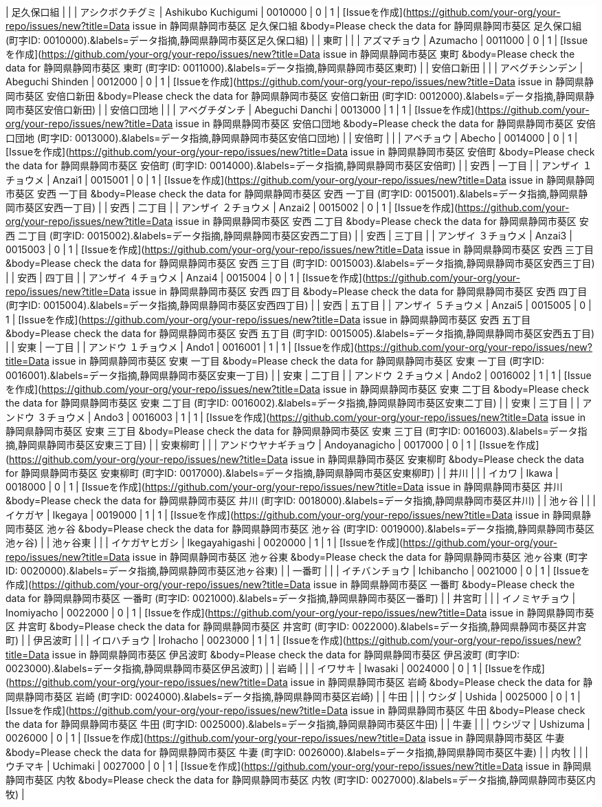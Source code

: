 | 足久保口組 |  |  | アシクボクチグミ   | Ashikubo Kuchigumi | 0010000 | 0 | 1 | [Issueを作成](https://github.com/your-org/your-repo/issues/new?title=Data issue in 静岡県静岡市葵区 足久保口組  &body=Please check the data for 静岡県静岡市葵区 足久保口組   (町字ID: 0010000).&labels=データ指摘,静岡県静岡市葵区足久保口組) |
| 東町 |  |  | アズマチョウ   | Azumacho | 0011000 | 0 | 1 | [Issueを作成](https://github.com/your-org/your-repo/issues/new?title=Data issue in 静岡県静岡市葵区 東町  &body=Please check the data for 静岡県静岡市葵区 東町   (町字ID: 0011000).&labels=データ指摘,静岡県静岡市葵区東町) |
| 安倍口新田 |  |  | アベグチシンデン   | Abeguchi Shinden | 0012000 | 0 | 1 | [Issueを作成](https://github.com/your-org/your-repo/issues/new?title=Data issue in 静岡県静岡市葵区 安倍口新田  &body=Please check the data for 静岡県静岡市葵区 安倍口新田   (町字ID: 0012000).&labels=データ指摘,静岡県静岡市葵区安倍口新田) |
| 安倍口団地 |  |  | アベグチダンチ   | Abeguchi Danchi | 0013000 | 1 | 1 | [Issueを作成](https://github.com/your-org/your-repo/issues/new?title=Data issue in 静岡県静岡市葵区 安倍口団地  &body=Please check the data for 静岡県静岡市葵区 安倍口団地   (町字ID: 0013000).&labels=データ指摘,静岡県静岡市葵区安倍口団地) |
| 安倍町 |  |  | アベチョウ   | Abecho | 0014000 | 0 | 1 | [Issueを作成](https://github.com/your-org/your-repo/issues/new?title=Data issue in 静岡県静岡市葵区 安倍町  &body=Please check the data for 静岡県静岡市葵区 安倍町   (町字ID: 0014000).&labels=データ指摘,静岡県静岡市葵区安倍町) |
| 安西 | 一丁目 |  | アンザイ １チョウメ  | Anzai1 | 0015001 | 0 | 1 | [Issueを作成](https://github.com/your-org/your-repo/issues/new?title=Data issue in 静岡県静岡市葵区 安西 一丁目 &body=Please check the data for 静岡県静岡市葵区 安西 一丁目  (町字ID: 0015001).&labels=データ指摘,静岡県静岡市葵区安西一丁目) |
| 安西 | 二丁目 |  | アンザイ ２チョウメ  | Anzai2 | 0015002 | 0 | 1 | [Issueを作成](https://github.com/your-org/your-repo/issues/new?title=Data issue in 静岡県静岡市葵区 安西 二丁目 &body=Please check the data for 静岡県静岡市葵区 安西 二丁目  (町字ID: 0015002).&labels=データ指摘,静岡県静岡市葵区安西二丁目) |
| 安西 | 三丁目 |  | アンザイ ３チョウメ  | Anzai3 | 0015003 | 0 | 1 | [Issueを作成](https://github.com/your-org/your-repo/issues/new?title=Data issue in 静岡県静岡市葵区 安西 三丁目 &body=Please check the data for 静岡県静岡市葵区 安西 三丁目  (町字ID: 0015003).&labels=データ指摘,静岡県静岡市葵区安西三丁目) |
| 安西 | 四丁目 |  | アンザイ ４チョウメ  | Anzai4 | 0015004 | 0 | 1 | [Issueを作成](https://github.com/your-org/your-repo/issues/new?title=Data issue in 静岡県静岡市葵区 安西 四丁目 &body=Please check the data for 静岡県静岡市葵区 安西 四丁目  (町字ID: 0015004).&labels=データ指摘,静岡県静岡市葵区安西四丁目) |
| 安西 | 五丁目 |  | アンザイ ５チョウメ  | Anzai5 | 0015005 | 0 | 1 | [Issueを作成](https://github.com/your-org/your-repo/issues/new?title=Data issue in 静岡県静岡市葵区 安西 五丁目 &body=Please check the data for 静岡県静岡市葵区 安西 五丁目  (町字ID: 0015005).&labels=データ指摘,静岡県静岡市葵区安西五丁目) |
| 安東 | 一丁目 |  | アンドウ １チョウメ  | Ando1 | 0016001 | 1 | 1 | [Issueを作成](https://github.com/your-org/your-repo/issues/new?title=Data issue in 静岡県静岡市葵区 安東 一丁目 &body=Please check the data for 静岡県静岡市葵区 安東 一丁目  (町字ID: 0016001).&labels=データ指摘,静岡県静岡市葵区安東一丁目) |
| 安東 | 二丁目 |  | アンドウ ２チョウメ  | Ando2 | 0016002 | 1 | 1 | [Issueを作成](https://github.com/your-org/your-repo/issues/new?title=Data issue in 静岡県静岡市葵区 安東 二丁目 &body=Please check the data for 静岡県静岡市葵区 安東 二丁目  (町字ID: 0016002).&labels=データ指摘,静岡県静岡市葵区安東二丁目) |
| 安東 | 三丁目 |  | アンドウ ３チョウメ  | Ando3 | 0016003 | 1 | 1 | [Issueを作成](https://github.com/your-org/your-repo/issues/new?title=Data issue in 静岡県静岡市葵区 安東 三丁目 &body=Please check the data for 静岡県静岡市葵区 安東 三丁目  (町字ID: 0016003).&labels=データ指摘,静岡県静岡市葵区安東三丁目) |
| 安東柳町 |  |  | アンドウヤナギチョウ   | Andoyanagicho | 0017000 | 0 | 1 | [Issueを作成](https://github.com/your-org/your-repo/issues/new?title=Data issue in 静岡県静岡市葵区 安東柳町  &body=Please check the data for 静岡県静岡市葵区 安東柳町   (町字ID: 0017000).&labels=データ指摘,静岡県静岡市葵区安東柳町) |
| 井川 |  |  | イカワ   | Ikawa | 0018000 | 0 | 1 | [Issueを作成](https://github.com/your-org/your-repo/issues/new?title=Data issue in 静岡県静岡市葵区 井川  &body=Please check the data for 静岡県静岡市葵区 井川   (町字ID: 0018000).&labels=データ指摘,静岡県静岡市葵区井川) |
| 池ヶ谷 |  |  | イケガヤ   | Ikegaya | 0019000 | 1 | 1 | [Issueを作成](https://github.com/your-org/your-repo/issues/new?title=Data issue in 静岡県静岡市葵区 池ヶ谷  &body=Please check the data for 静岡県静岡市葵区 池ヶ谷   (町字ID: 0019000).&labels=データ指摘,静岡県静岡市葵区池ヶ谷) |
| 池ヶ谷東 |  |  | イケガヤヒガシ   | Ikegayahigashi | 0020000 | 1 | 1 | [Issueを作成](https://github.com/your-org/your-repo/issues/new?title=Data issue in 静岡県静岡市葵区 池ヶ谷東  &body=Please check the data for 静岡県静岡市葵区 池ヶ谷東   (町字ID: 0020000).&labels=データ指摘,静岡県静岡市葵区池ヶ谷東) |
| 一番町 |  |  | イチバンチョウ   | Ichibancho | 0021000 | 0 | 1 | [Issueを作成](https://github.com/your-org/your-repo/issues/new?title=Data issue in 静岡県静岡市葵区 一番町  &body=Please check the data for 静岡県静岡市葵区 一番町   (町字ID: 0021000).&labels=データ指摘,静岡県静岡市葵区一番町) |
| 井宮町 |  |  | イノミヤチョウ   | Inomiyacho | 0022000 | 0 | 1 | [Issueを作成](https://github.com/your-org/your-repo/issues/new?title=Data issue in 静岡県静岡市葵区 井宮町  &body=Please check the data for 静岡県静岡市葵区 井宮町   (町字ID: 0022000).&labels=データ指摘,静岡県静岡市葵区井宮町) |
| 伊呂波町 |  |  | イロハチョウ   | Irohacho | 0023000 | 1 | 1 | [Issueを作成](https://github.com/your-org/your-repo/issues/new?title=Data issue in 静岡県静岡市葵区 伊呂波町  &body=Please check the data for 静岡県静岡市葵区 伊呂波町   (町字ID: 0023000).&labels=データ指摘,静岡県静岡市葵区伊呂波町) |
| 岩崎 |  |  | イワサキ   | Iwasaki | 0024000 | 0 | 1 | [Issueを作成](https://github.com/your-org/your-repo/issues/new?title=Data issue in 静岡県静岡市葵区 岩崎  &body=Please check the data for 静岡県静岡市葵区 岩崎   (町字ID: 0024000).&labels=データ指摘,静岡県静岡市葵区岩崎) |
| 牛田 |  |  | ウシダ   | Ushida | 0025000 | 0 | 1 | [Issueを作成](https://github.com/your-org/your-repo/issues/new?title=Data issue in 静岡県静岡市葵区 牛田  &body=Please check the data for 静岡県静岡市葵区 牛田   (町字ID: 0025000).&labels=データ指摘,静岡県静岡市葵区牛田) |
| 牛妻 |  |  | ウシヅマ   | Ushizuma | 0026000 | 0 | 1 | [Issueを作成](https://github.com/your-org/your-repo/issues/new?title=Data issue in 静岡県静岡市葵区 牛妻  &body=Please check the data for 静岡県静岡市葵区 牛妻   (町字ID: 0026000).&labels=データ指摘,静岡県静岡市葵区牛妻) |
| 内牧 |  |  | ウチマキ   | Uchimaki | 0027000 | 0 | 1 | [Issueを作成](https://github.com/your-org/your-repo/issues/new?title=Data issue in 静岡県静岡市葵区 内牧  &body=Please check the data for 静岡県静岡市葵区 内牧   (町字ID: 0027000).&labels=データ指摘,静岡県静岡市葵区内牧) |